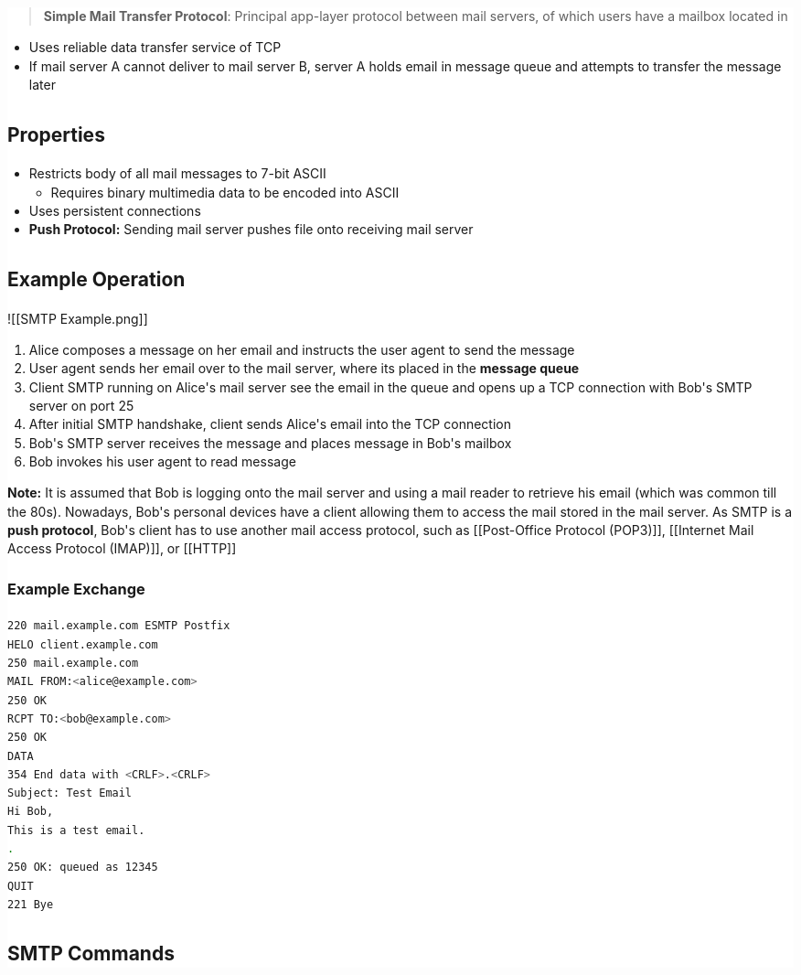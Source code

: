 > **Simple Mail Transfer Protocol**: Principal app-layer protocol between mail servers, of which users have a mailbox located in

- Uses reliable data transfer service of TCP
- If mail server A cannot deliver to mail server B, server A holds email in message queue and attempts to transfer the message later

## Properties
- Restricts body of all mail messages to 7-bit ASCII
	- Requires binary multimedia data to be encoded into ASCII 
- Uses persistent connections
- **Push Protocol:** Sending mail server pushes file onto receiving mail server

## Example Operation
![[SMTP Example.png]]
1) Alice composes a message on her email and instructs the user agent to send the message
2) User agent sends her email over to the mail server, where its placed in the **message queue**
3) Client SMTP running on Alice's mail server see the email in the queue and opens up a TCP connection with Bob's SMTP server on port 25
4) After initial SMTP handshake, client sends Alice's email into the TCP connection
5) Bob's SMTP server receives the message and places message in Bob's mailbox
6) Bob invokes his user agent to read message

**Note:** It is assumed that Bob is logging onto the mail server and using a mail reader to retrieve his email (which was common till the 80s). Nowadays, Bob's personal devices have a client allowing them to access the mail stored in the mail server. As SMTP is a **push protocol**, Bob's client has to use another mail access protocol, such as [[Post-Office Protocol (POP3)]], [[Internet Mail Access Protocol (IMAP)]], or [[HTTP]]

### Example Exchange
```bash
220 mail.example.com ESMTP Postfix
HELO client.example.com
250 mail.example.com
MAIL FROM:<alice@example.com>
250 OK
RCPT TO:<bob@example.com>
250 OK
DATA
354 End data with <CRLF>.<CRLF>
Subject: Test Email
Hi Bob,
This is a test email.
.
250 OK: queued as 12345
QUIT
221 Bye
```

## SMTP Commands
